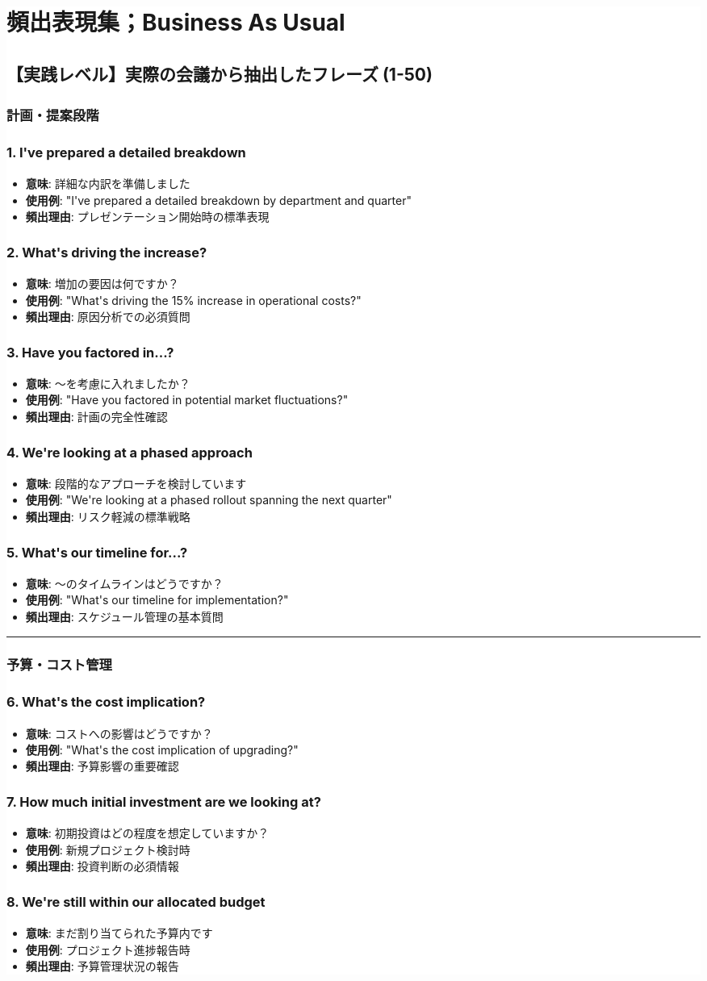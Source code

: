 # 頻出表現集；Business As Usual

## 【実践レベル】実際の会議から抽出したフレーズ (1-50)

### 計画・提案段階

### 1. **I've prepared a detailed breakdown**
- **意味**: 詳細な内訳を準備しました
- **使用例**: "I've prepared a detailed breakdown by department and quarter"
- **頻出理由**: プレゼンテーション開始時の標準表現

### 2. **What's driving the increase?**
- **意味**: 増加の要因は何ですか？
- **使用例**: "What's driving the 15% increase in operational costs?"
- **頻出理由**: 原因分析での必須質問

### 3. **Have you factored in...?**
- **意味**: ～を考慮に入れましたか？
- **使用例**: "Have you factored in potential market fluctuations?"
- **頻出理由**: 計画の完全性確認

### 4. **We're looking at a phased approach**
- **意味**: 段階的なアプローチを検討しています
- **使用例**: "We're looking at a phased rollout spanning the next quarter"
- **頻出理由**: リスク軽減の標準戦略

### 5. **What's our timeline for...?**
- **意味**: ～のタイムラインはどうですか？
- **使用例**: "What's our timeline for implementation?"
- **頻出理由**: スケジュール管理の基本質問

---

### 予算・コスト管理

### 6. **What's the cost implication?**
- **意味**: コストへの影響はどうですか？
- **使用例**: "What's the cost implication of upgrading?"
- **頻出理由**: 予算影響の重要確認

### 7. **How much initial investment are we looking at?**
- **意味**: 初期投資はどの程度を想定していますか？
- **使用例**: 新規プロジェクト検討時
- **頻出理由**: 投資判断の必須情報

### 8. **We're still within our allocated budget**
- **意味**: まだ割り当てられた予算内です
- **使用例**: プロジェクト進捗報告時
- **頻出理由**: 予算管理状況の報告
